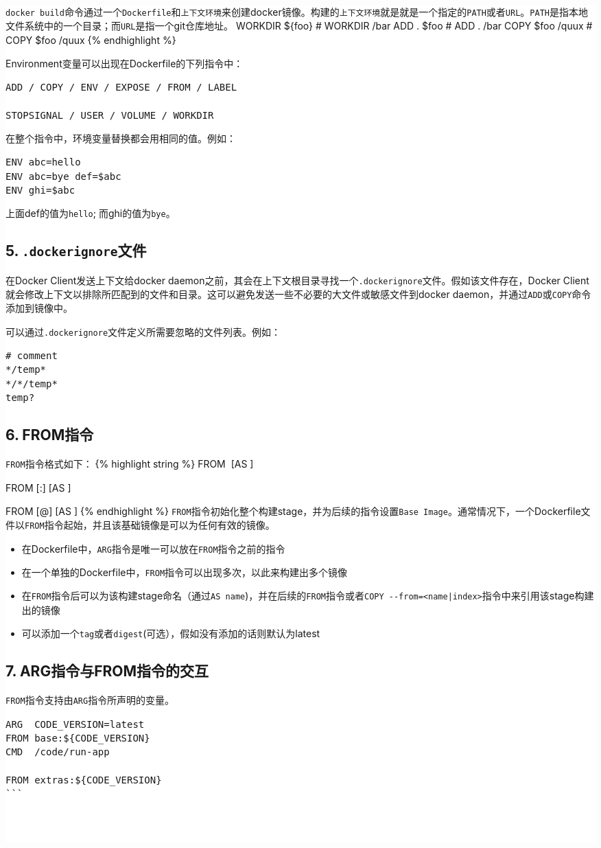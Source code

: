 ```docker build```命令通过一个```Dockerfile```和```上下文环境```来创建docker镜像。构建的```上下文环境```就是就是一个指定的```PATH```或者```URL```。```PATH```是指本地文件系统中的一个目录；而```URL```是指一个git仓库地址。
WORKDIR ${foo}   # WORKDIR /bar
ADD . $foo       # ADD . /bar
COPY \$foo /quux # COPY $foo /quux
{% endhighlight %}

Environment变量可以出现在Dockerfile的下列指令中：
<pre>
ADD / COPY / ENV / EXPOSE / FROM / LABEL

STOPSIGNAL / USER / VOLUME / WORKDIR
</pre>

在整个指令中，环境变量替换都会用相同的值。例如：
<pre>
ENV abc=hello
ENV abc=bye def=$abc
ENV ghi=$abc
</pre>

上面def的值为```hello```; 而ghi的值为```bye```。

## 5. ```.dockerignore```文件

在Docker Client发送上下文给docker daemon之前，其会在上下文根目录寻找一个```.dockerignore```文件。假如该文件存在，Docker Client就会修改上下文以排除所匹配到的文件和目录。这可以避免发送一些不必要的大文件或敏感文件到docker daemon，并通过```ADD```或```COPY```命令添加到镜像中。

可以通过```.dockerignore```文件定义所需要忽略的文件列表。例如：
<pre>
# comment
*/temp*
*/*/temp*
temp?
</pre>

## 6. FROM指令

```FROM```指令格式如下：
{% highlight string %}
FROM <image> [AS <name>]

FROM <image>[:<tag>] [AS <name>]

FROM <image>[@<digest>] [AS <name>]
{% endhighlight %}
```FROM```指令初始化整个构建stage，并为后续的指令设置```Base Image```。通常情况下，一个Dockerfile文件以```FROM```指令起始，并且该基础镜像是可以为任何有效的镜像。

* 在Dockerfile中，```ARG```指令是唯一可以放在```FROM```指令之前的指令

* 在一个单独的Dockerfile中，```FROM```指令可以出现多次，以此来构建出多个镜像

* 在```FROM```指令后可以为该构建stage命名（通过```AS name```)，并在后续的```FROM```指令或者```COPY --from=<name|index>```指令中来引用该stage构建出的镜像

* 可以添加一个```tag```或者```digest```(可选），假如没有添加的话则默认为latest

## 7. ARG指令与FROM指令的交互
```FROM```指令支持由```ARG```指令所声明的变量。
<pre>
ARG  CODE_VERSION=latest
FROM base:${CODE_VERSION}
CMD  /code/run-app

FROM extras:${CODE_VERSION}
```
